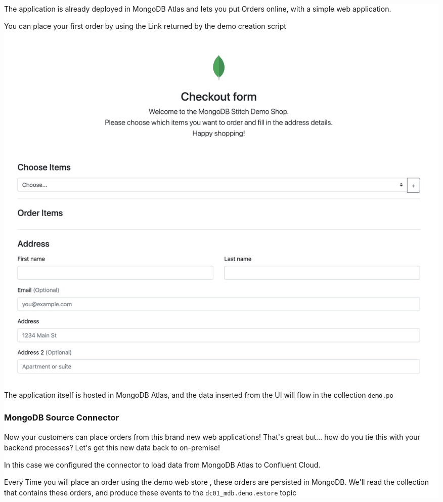 The application is already deployed in MongoDB Atlas and lets you put Orders online, with a simple web application. 

You can place your first order by using the Link returned by the demo creation script

![mongodb-realm-app](asciidoc/images/mongodb-realm-app.png)

The application itself is hosted in MongoDB Atlas, and the data inserted from the UI will flow in the collection `demo.po`

### MongoDB Source Connector
Now  your customers can place orders from this brand new web applications! That's great but... how do you tie this with your backend processes? Let's get this new data back to on-premise!

In this case we configured the connector to load data from MongoDB Atlas to Confluent Cloud.

Every Time you will place an order using the demo web store , these orders are persisted in MongoDB. We'll read the collection that contains these orders, and produce these events to the `dc01_mdb.demo.estore` topic
